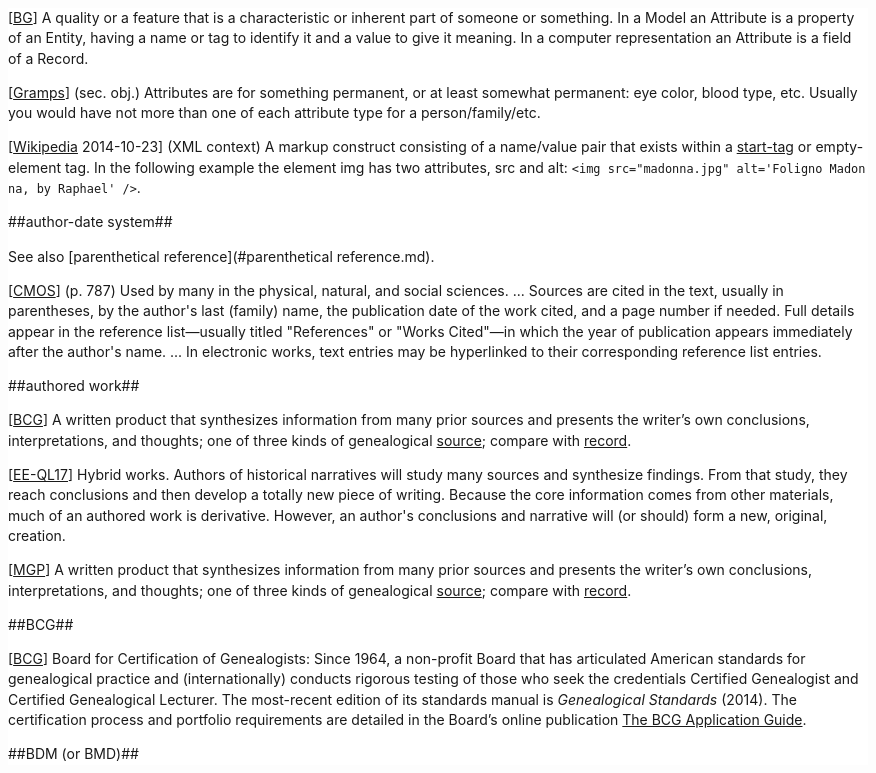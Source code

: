 \[[BG](#BG)\] A quality or a feature that is a characteristic or inherent part of someone or something. In a Model an Attribute is a property of an Entity, having a name or tag to identify it and a value to give it meaning. In a computer representation an Attribute is a field of a Record.

\[[Gramps](#Gramps)\] (sec. obj.) Attributes are for something permanent, or at least somewhat permanent: eye color, blood type, etc. Usually you would have not more than one of each attribute type for a person/family/etc. 

\[[Wikipedia](http://en.wikipedia.org/wiki/XML#Key_terminology) 2014-10-23\] (XML context) A markup construct consisting of a name/value pair that exists within a [start-tag](#tag.md) or empty-element tag. In the following example  the element img has two attributes, src and alt: ```<img src="madonna.jpg" alt='Foligno Madonna, by Raphael' />```.


<a name="author-date system.md"></a>

##author-date system##

See also [parenthetical reference](#parenthetical reference.md).

\[[CMOS](#CMOS)\]  (p. 787) Used by many in the physical, natural, and social sciences. ... Sources are cited in the text, usually in parentheses, by the author's last (family) name, the publication date of the work cited, and a page number if needed. Full details appear in the reference list—usually titled "References" or "Works Cited"—in which the year of publication appears immediately after the author's name. ... In electronic works, text entries may be hyperlinked to their corresponding reference list entries.


<a name="authored work.md"></a>

##authored work##

\[[BCG](#BCG)\] A written product that synthesizes information from many prior sources and presents the writer’s own conclusions, interpretations, and thoughts; one of three kinds of genealogical [source](#source.md); compare with [record](#record.md).

\[[EE-QL17](#EE-QL17)\] Hybrid works. Authors of historical narratives will study many sources and synthesize findings. From that study, they reach conclusions and then develop a totally new piece of writing. Because the core information comes from other materials, much of an authored work is derivative. However, an author's conclusions and narrative will (or should) form a new, original, creation.

\[[MGP](#MGP)\] A written product that synthesizes information from many prior sources and presents the writer’s own conclusions, interpretations, and thoughts; one of three kinds of genealogical [source](#source.md); compare with [record](#record.md).


<a name="BCG.md"></a>

##BCG##

\[[BCG](http://www.bcgcertification.org)\] Board for Certification of Genealogists: Since 1964, a non-profit Board that has articulated American standards for genealogical practice and (internationally) conducts rigorous testing of those who seek the credentials Certified Genealogist and Certified Genealogical Lecturer. The most-recent edition of its standards manual is *Genealogical Standards* (2014). The certification process and portfolio requirements are detailed in the Board’s online publication [The BCG Application Guide](http://www.bcgcertification.org/brochures/BCGAppGuide2014.pdf).


<a name="BDM.md"></a>

##BDM (or BMD)##
